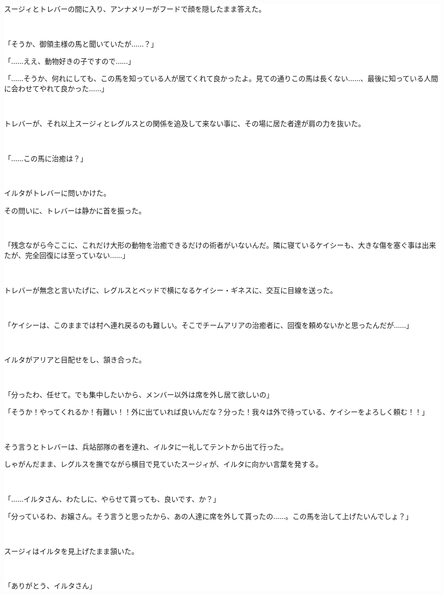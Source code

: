 スージィとトレバーの間に入り、アンナメリーがフードで顔を隠したまま答えた。

&nbsp;

「そうか、御領主様の馬と聞いていたが……？」

「……ええ、動物好きの子ですので……」

「……そうか、何れにしても、この馬を知っている人が居てくれて良かったよ。見ての通りこの馬は長くない……、最後に知っている人間に会わせてやれて良かった……」

&nbsp;

トレバーが、それ以上スージィとレグルスとの関係を追及して来ない事に、その場に居た者達が肩の力を抜いた。

&nbsp;

「……この馬に治癒は？」

&nbsp;

イルタがトレバーに問いかけた。

その問いに、トレバーは静かに首を振った。

&nbsp;

「残念ながら今ここに、これだけ大形の動物を治癒できるだけの術者がいないんだ。隣に寝ているケイシーも、大きな傷を塞ぐ事は出来たが、完全回復には至っていない……」

&nbsp;

トレバーが無念と言いたげに、レグルスとベッドで横になるケイシー・ギネスに、交互に目線を送った。

&nbsp;

「ケイシーは、このままでは村へ連れ戻るのも難しい。そこでチームアリアの治癒者に、回復を頼めないかと思ったんだが……」

&nbsp;

イルタがアリアと目配せをし、頷き合った。

&nbsp;

「分ったわ、任せて。でも集中したいから、メンバー以外は席を外し居て欲しいの」

「そうか！やってくれるか！有難い！！外に出ていれば良いんだな？分った！我々は外で待っている、ケイシーをよろしく頼む！！」

&nbsp;

そう言うとトレバーは、兵站部隊の者を連れ、イルタに一礼してテントから出て行った。

しゃがんだまま、レグルスを撫でながら横目で見ていたスージィが、イルタに向かい言葉を発する。

&nbsp;

「……イルタさん、わたしに、やらせて貰っても、良いです、か？」

「分っているわ、お嬢さん。そう言うと思ったから、あの人達に席を外して貰ったの……。この馬を治して上げたいんでしょ？」

&nbsp;

スージィはイルタを見上げたまま頷いた。

&nbsp;

「ありがとう、イルタさん」
